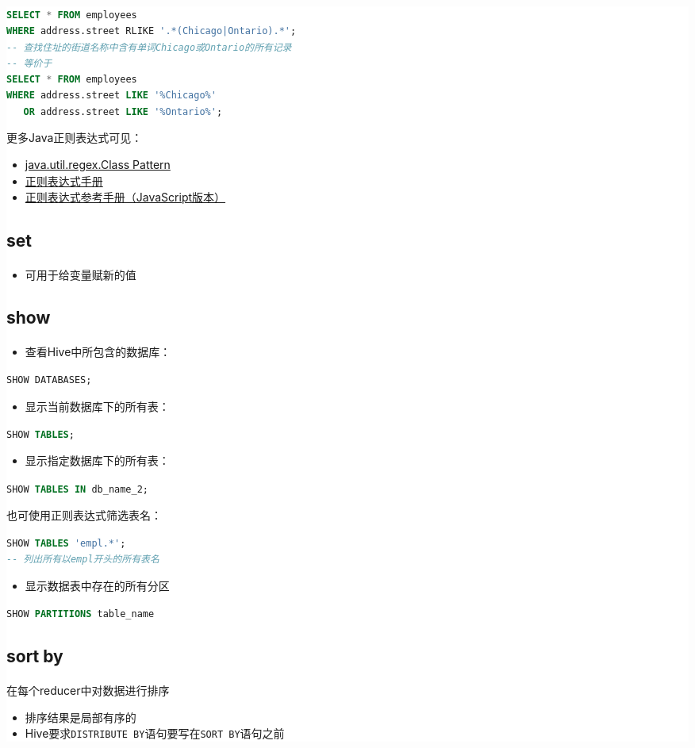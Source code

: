```sql
SELECT * FROM employees
WHERE address.street RLIKE '.*(Chicago|Ontario).*';
-- 查找住址的街道名称中含有单词Chicago或Ontario的所有记录
-- 等价于
SELECT * FROM employees
WHERE address.street LIKE '%Chicago%' 
   OR address.street LIKE '%Ontario%';
```

更多Java正则表达式可见：
- [java.util.regex.Class Pattern](https://docs.oracle.com/javase/6/docs/api/java/util/regex/Pattern.html)
- [正则表达式手册](https://tool.oschina.net/uploads/apidocs/jquery/regexp.html)
- [正则表达式参考手册（JavaScript版本）](https://harttle.land/2016/07/18/intro-to-regexp.html)

## set
- 可用于给变量赋新的值


## show
- 查看Hive中所包含的数据库：

```sql
SHOW DATABASES;
```

- 显示当前数据库下的所有表：

```sql
SHOW TABLES;
```

- 显示指定数据库下的所有表：

```sql
SHOW TABLES IN db_name_2;
```

也可使用正则表达式筛选表名：

```sql
SHOW TABLES 'empl.*';
-- 列出所有以empl开头的所有表名
```

- 显示数据表中存在的所有分区

```sql
SHOW PARTITIONS table_name
```

## sort by
在每个reducer中对数据进行排序
- 排序结果是局部有序的
- Hive要求`DISTRIBUTE BY`语句要写在`SORT BY`语句之前

